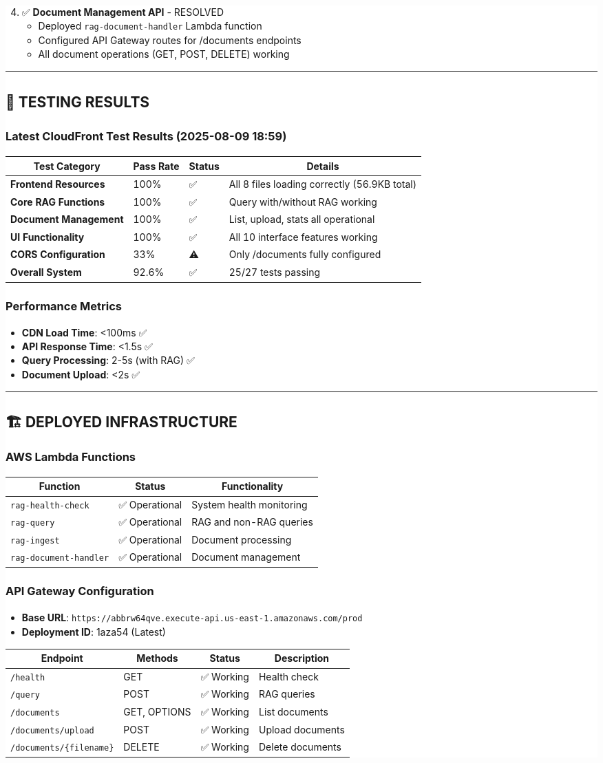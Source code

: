 4. ✅ **Document Management API** - RESOLVED
   - Deployed `rag-document-handler` Lambda function
   - Configured API Gateway routes for /documents endpoints
   - All document operations (GET, POST, DELETE) working

---

## 🧪 TESTING RESULTS

### Latest CloudFront Test Results (2025-08-09 18:59)
| Test Category | Pass Rate | Status | Details |
|---------------|-----------|--------|---------|
| **Frontend Resources** | 100% | ✅ | All 8 files loading correctly (56.9KB total) |
| **Core RAG Functions** | 100% | ✅ | Query with/without RAG working |
| **Document Management** | 100% | ✅ | List, upload, stats all operational |
| **UI Functionality** | 100% | ✅ | All 10 interface features working |
| **CORS Configuration** | 33% | ⚠️ | Only /documents fully configured |
| **Overall System** | 92.6% | ✅ | 25/27 tests passing |

### Performance Metrics
- **CDN Load Time**: <100ms ✅
- **API Response Time**: <1.5s ✅  
- **Query Processing**: 2-5s (with RAG) ✅
- **Document Upload**: <2s ✅

---

## 🏗️ DEPLOYED INFRASTRUCTURE

### AWS Lambda Functions
| Function | Status | Functionality |
|----------|--------|---------------|
| `rag-health-check` | ✅ Operational | System health monitoring |
| `rag-query` | ✅ Operational | RAG and non-RAG queries |
| `rag-ingest` | ✅ Operational | Document processing |
| `rag-document-handler` | ✅ Operational | Document management |

### API Gateway Configuration
- **Base URL**: `https://abbrw64qve.execute-api.us-east-1.amazonaws.com/prod`
- **Deployment ID**: 1aza54 (Latest)

| Endpoint | Methods | Status | Description |
|----------|---------|--------|-------------|
| `/health` | GET | ✅ Working | Health check |
| `/query` | POST | ✅ Working | RAG queries |
| `/documents` | GET, OPTIONS | ✅ Working | List documents |
| `/documents/upload` | POST | ✅ Working | Upload documents |
| `/documents/{filename}` | DELETE | ✅ Working | Delete documents |

